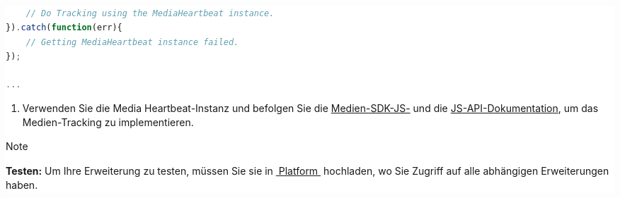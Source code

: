    ```javascript
       // Do Tracking using the MediaHeartbeat instance.
   }).catch(function(err){
       // Getting MediaHeartbeat instance failed.
   });
   
   ...
   ```

1. Verwenden Sie die Media Heartbeat-Instanz und befolgen Sie die [Medien-SDK-JS-](https://experienceleague.adobe.com/docs/media-analytics/using/sdk-implement/setup/setup-javascript/set-up-js-2.html?lang=de) und die [JS-API-Dokumentation](https://adobe-marketing-cloud.github.io/media-sdks/reference/javascript/index.html), um das Medien-Tracking zu implementieren.

>[!NOTE]
>
>**Testen:** Um Ihre Erweiterung zu testen, müssen Sie sie in [ Platform ](../../../extension-dev/submit/upload-and-test.md) hochladen, wo Sie Zugriff auf alle abhängigen Erweiterungen haben.



